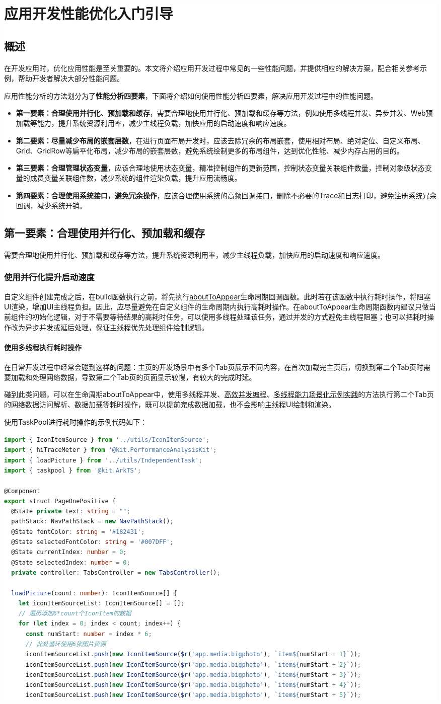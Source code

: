 # 应用开发性能优化入门引导

## 概述

在开发应用时，优化应用性能是至关重要的。本文将介绍应用开发过程中常见的一些性能问题，并提供相应的解决方案，配合相关参考示例，帮助开发者解决大部分性能问题。

应用性能分析的方法划分为了**性能分析四要素**，下面将介绍如何使用性能分析四要素，解决应用开发过程中的性能问题。

* **第一要素：合理使用并行化、预加载和缓存**，需要合理地使用并行化、预加载和缓存等方法，例如使用多线程并发、异步并发、Web预加载等能力，提升系统资源利用率，减少主线程负载，加快应用的启动速度和响应速度。

* **第二要素：尽量减少布局的嵌套层数**，在进行页面布局开发时，应该去除冗余的布局嵌套，使用相对布局、绝对定位、自定义布局、Grid、GridRow等扁平化布局，减少布局的嵌套层数，避免系统绘制更多的布局组件，达到优化性能、减少内存占用的目的。

* **第三要素：合理管理状态变量**，应该合理地使用状态变量，精准控制组件的更新范围，控制状态变量关联组件数量，控制对象级状态变量的成员变量关联组件数，减少系统的组件渲染负载，提升应用流畅度。

* **第四要素：合理使用系统接口，避免冗余操作**，应该合理使用系统的高频回调接口，删除不必要的Trace和日志打印，避免注册系统冗余回调，减少系统开销。

## 第一要素：合理使用并行化、预加载和缓存

需要合理地使用并行化、预加载和缓存等方法，提升系统资源利用率，减少主线程负载，加快应用的启动速度和响应速度。

### 使用并行化提升启动速度

自定义组件创建完成之后，在build函数执行之前，将先执行[aboutToAppear](../reference/apis-arkui/arkui-ts/ts-custom-component-lifecycle.md#abouttoappear)生命周期回调函数。此时若在该函数中执行耗时操作，将阻塞UI渲染，增加UI主线程负担。因此，应尽量避免在自定义组件的生命周期内执行高耗时操作。在aboutToAppear生命周期函数内建议只做当前组件的初始化逻辑，对于不需要等待结果的高耗时任务，可以使用多线程处理该任务，通过并发的方式避免主线程阻塞；也可以把耗时操作改为异步并发或延后处理，保证主线程优先处理组件绘制逻辑。

#### 使用多线程执行耗时操作

在日常开发过程中经常会碰到这样的问题：主页的开发场景中有多个Tab页展示不同内容，在首次加载完主页后，切换到第二个Tab页时需要加载和处理网络数据，导致第二个Tab页的页面显示较慢，有较大的完成时延。

碰到此类问题，可以在生命周期aboutToAppear中，使用多线程并发、[高效并发编程](efficient-concurrent-programming.md)、[多线程能力场景化示例实践](multi_thread_capability.md)的方法执行第二个Tab页的网络数据访问解析、数据加载等耗时操作，既可以提前完成数据加载，也不会影响主线程UI绘制和渲染。

使用TaskPool进行耗时操作的示例代码如下：

```typescript
import { IconItemSource } from '../utils/IconItemSource';
import { hiTraceMeter } from '@kit.PerformanceAnalysisKit';
import { loadPicture } from '../utils/IndependentTask';
import { taskpool } from '@kit.ArkTS';

@Component
export struct PageOnePositive {
  @State private text: string = "";
  pathStack: NavPathStack = new NavPathStack();
  @State fontColor: string = '#182431';
  @State selectedFontColor: string = '#007DFF';
  @State currentIndex: number = 0;
  @State selectedIndex: number = 0;
  private controller: TabsController = new TabsController();

  loadPicture(count: number): IconItemSource[] {
    let iconItemSourceList: IconItemSource[] = [];
    // 遍历添加6*count个IconItem的数据
    for (let index = 0; index < count; index++) {
      const numStart: number = index * 6;
      // 此处循环使用6张图片资源
      iconItemSourceList.push(new IconItemSource($r('app.media.bigphoto'), `item${numStart + 1}`));
      iconItemSourceList.push(new IconItemSource($r('app.media.bigphoto'), `item${numStart + 2}`));
      iconItemSourceList.push(new IconItemSource($r('app.media.bigphoto'), `item${numStart + 3}`));
      iconItemSourceList.push(new IconItemSource($r('app.media.bigphoto'), `item${numStart + 4}`));
      iconItemSourceList.push(new IconItemSource($r('app.media.bigphoto'), `item${numStart + 5}`));
```